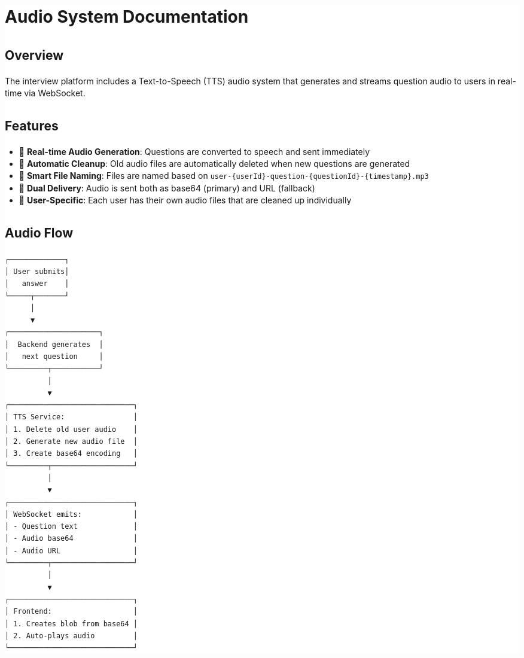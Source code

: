 # Audio System Documentation

## Overview

The interview platform includes a Text-to-Speech (TTS) audio system that generates and streams question audio to users in real-time via WebSocket.

## Features

- 🎵 **Real-time Audio Generation**: Questions are converted to speech and sent immediately
- 🔄 **Automatic Cleanup**: Old audio files are automatically deleted when new questions are generated
- 📁 **Smart File Naming**: Files are named based on `user-{userId}-question-{questionId}-{timestamp}.mp3`
- 📡 **Dual Delivery**: Audio is sent both as base64 (primary) and URL (fallback)
- 🎯 **User-Specific**: Each user has their own audio files that are cleaned up individually

## Audio Flow

```
┌─────────────┐
│ User submits│
│   answer    │
└─────┬───────┘
      │
      ▼
┌─────────────────────┐
│  Backend generates  │
│   next question     │
└─────────┬───────────┘
          │
          ▼
┌─────────────────────────────┐
│ TTS Service:                │
│ 1. Delete old user audio    │
│ 2. Generate new audio file  │
│ 3. Create base64 encoding   │
└─────────┬───────────────────┘
          │
          ▼
┌─────────────────────────────┐
│ WebSocket emits:            │
│ - Question text             │
│ - Audio base64              │
│ - Audio URL                 │
└─────────┬───────────────────┘
          │
          ▼
┌─────────────────────────────┐
│ Frontend:                   │
│ 1. Creates blob from base64 │
│ 2. Auto-plays audio         │
└─────────────────────────────┘
```
